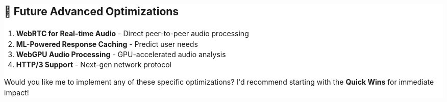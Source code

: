 ## 🔮 **Future Advanced Optimizations**

1. **WebRTC for Real-time Audio** - Direct peer-to-peer audio processing
2. **ML-Powered Response Caching** - Predict user needs
3. **WebGPU Audio Processing** - GPU-accelerated audio analysis
4. **HTTP/3 Support** - Next-gen network protocol

Would you like me to implement any of these specific optimizations? I'd recommend starting with the **Quick Wins** for immediate impact!
